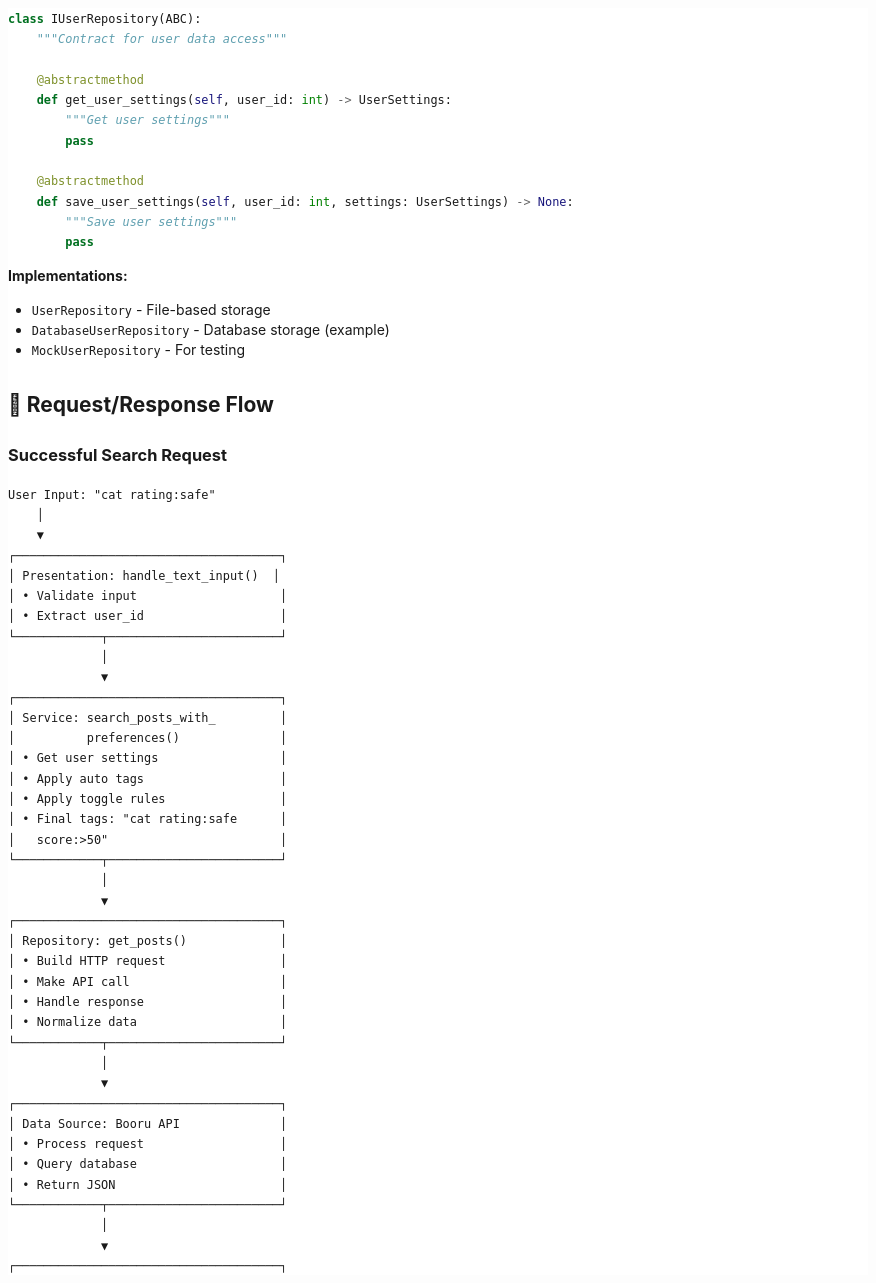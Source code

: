 ```python
class IUserRepository(ABC):
    """Contract for user data access"""
    
    @abstractmethod
    def get_user_settings(self, user_id: int) -> UserSettings:
        """Get user settings"""
        pass
    
    @abstractmethod
    def save_user_settings(self, user_id: int, settings: UserSettings) -> None:
        """Save user settings"""
        pass
```

**Implementations:**
- `UserRepository` - File-based storage
- `DatabaseUserRepository` - Database storage (example)
- `MockUserRepository` - For testing

## 🔄 Request/Response Flow

### Successful Search Request

```
User Input: "cat rating:safe"
    │
    ▼
┌─────────────────────────────────────┐
│ Presentation: handle_text_input()  │
│ • Validate input                    │
│ • Extract user_id                   │
└────────────┬────────────────────────┘
             │
             ▼
┌─────────────────────────────────────┐
│ Service: search_posts_with_         │
│          preferences()              │
│ • Get user settings                 │
│ • Apply auto tags                   │
│ • Apply toggle rules                │
│ • Final tags: "cat rating:safe      │
│   score:>50"                        │
└────────────┬────────────────────────┘
             │
             ▼
┌─────────────────────────────────────┐
│ Repository: get_posts()             │
│ • Build HTTP request                │
│ • Make API call                     │
│ • Handle response                   │
│ • Normalize data                    │
└────────────┬────────────────────────┘
             │
             ▼
┌─────────────────────────────────────┐
│ Data Source: Booru API              │
│ • Process request                   │
│ • Query database                    │
│ • Return JSON                       │
└────────────┬────────────────────────┘
             │
             ▼
┌─────────────────────────────────────┐
```